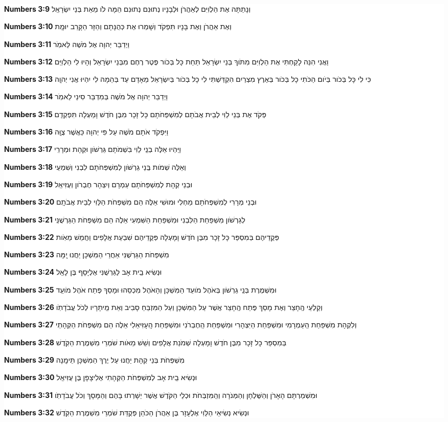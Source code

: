 **Numbers 3:9**   וְנָתַתָּה אֶת הַלְוִיִּם לְאַהֲרֹן וּלְבָנָיו נְתוּנִם נְתוּנִם הֵמָּה לֹו מֵאֵת בְּנֵי יִשְׂרָאֵֽל

**Numbers 3:10**   וְאֶת אַהֲרֹן וְאֶת בָּנָיו תִּפְקֹד וְשָׁמְרוּ אֶת כְּהֻנָּתָם וְהַזָּר הַקָּרֵב יוּמָֽת

**Numbers 3:11**   וַיְדַבֵּר יְהוָה אֶל מֹשֶׁה לֵּאמֹֽר

**Numbers 3:12**   וַאֲנִי הִנֵּה לָקַחְתִּי אֶת הַלְוִיִּם מִתֹּוךְ בְּנֵי יִשְׂרָאֵל תַּחַת כָּל בְּכֹור פֶּטֶר רֶחֶם מִבְּנֵי יִשְׂרָאֵל וְהָיוּ לִי הַלְוִיִּֽם

**Numbers 3:13**   כִּי לִי כָּל בְּכֹור בְּיֹום הַכֹּתִי כָל בְּכֹור בְּאֶרֶץ מִצְרַיִם הִקְדַּשְׁתִּי לִי כָל בְּכֹור בְּיִשְׂרָאֵל מֵאָדָם עַד בְּהֵמָה לִי יִהְיוּ אֲנִי יְהוָֽה

**Numbers 3:14**   וַיְדַבֵּר יְהוָה אֶל מֹשֶׁה בְּמִדְבַּר סִינַי לֵאמֹֽר

**Numbers 3:15**   פְּקֹד אֶת בְּנֵי לֵוִי לְבֵית אֲבֹתָם לְמִשְׁפְּחֹתָם כָּל זָכָר מִבֶּן חֹדֶשׁ וָמַעְלָה תִּפְקְדֵֽם

**Numbers 3:16**   וַיִּפְקֹד אֹתָם מֹשֶׁה עַל פִּי יְהוָה כַּאֲשֶׁר צֻוָּֽה

**Numbers 3:17**   וַיִּֽהְיוּ אֵלֶּה בְנֵֽי לֵוִי בִּשְׁמֹתָם גֵּרְשֹׁון וּקְהָת וּמְרָרִֽי

**Numbers 3:18**   וְאֵלֶּה שְׁמֹות בְּֽנֵי גֵרְשֹׁון לְמִשְׁפְּחֹתָם לִבְנִי וְשִׁמְעִֽי

**Numbers 3:19**   וּבְנֵי קְהָת לְמִשְׁפְּחֹתָם עַמְרָם וְיִצְהָר חֶבְרֹון וְעֻזִּיאֵֽל

**Numbers 3:20**   וּבְנֵי מְרָרִי לְמִשְׁפְּחֹתָם מַחְלִי וּמוּשִׁי אֵלֶּה הֵם מִשְׁפְּחֹת הַלֵּוִי לְבֵית אֲבֹתָֽם

**Numbers 3:21**   לְגֵרְשֹׁון מִשְׁפַּחַת הַלִּבְנִי וּמִשְׁפַּחַת הַשִּׁמְעִי אֵלֶּה הֵם מִשְׁפְּחֹת הַגֵּרְשֻׁנִּֽי

**Numbers 3:22**   פְּקֻדֵיהֶם בְּמִסְפַּר כָּל זָכָר מִבֶּן חֹדֶשׁ וָמָעְלָה פְּקֻדֵיהֶם שִׁבְעַת אֲלָפִים וַחֲמֵשׁ מֵאֹֽות

**Numbers 3:23**   מִשְׁפְּחֹת הַגֵּרְשֻׁנִּי אַחֲרֵי הַמִּשְׁכָּן יַחֲנוּ יָֽמָּה

**Numbers 3:24**   וּנְשִׂיא בֵֽית אָב לַגֵּרְשֻׁנִּי אֶלְיָסָף בֶּן לָאֵֽל

**Numbers 3:25**   וּמִשְׁמֶרֶת בְּנֵֽי גֵרְשֹׁון בְּאֹהֶל מֹועֵד הַמִּשְׁכָּן וְהָאֹהֶל מִכְסֵהוּ וּמָסַךְ פֶּתַח אֹהֶל מֹועֵֽד

**Numbers 3:26**   וְקַלְעֵי הֶֽחָצֵר וְאֶת מָסַךְ פֶּתַח הֶֽחָצֵר אֲשֶׁר עַל הַמִּשְׁכָּן וְעַל הַמִּזְבֵּחַ סָבִיב וְאֵת מֵֽיתָרָיו לְכֹל עֲבֹדָתֹֽו

**Numbers 3:27**   וְלִקְהָת מִשְׁפַּחַת הַֽ͏עַמְרָמִי וּמִשְׁפַּחַת הַיִּצְהָרִי וּמִשְׁפַּחַת הַֽ͏חֶבְרֹנִי וּמִשְׁפַּחַת הָֽעָזִּיאֵלִי אֵלֶּה הֵם מִשְׁפְּחֹת הַקְּהָתִֽי

**Numbers 3:28**   בְּמִסְפַּר כָּל זָכָר מִבֶּן חֹדֶשׁ וָמָעְלָה שְׁמֹנַת אֲלָפִים וְשֵׁשׁ מֵאֹות שֹׁמְרֵי מִשְׁמֶרֶת הַקֹּֽדֶשׁ

**Numbers 3:29**   מִשְׁפְּחֹת בְּנֵי קְהָת יַחֲנוּ עַל יֶרֶךְ הַמִּשְׁכָּן תֵּימָֽנָה

**Numbers 3:30**   וּנְשִׂיא בֵֽית אָב לְמִשְׁפְּחֹת הַקְּהָתִי אֶלִיצָפָן בֶּן עֻזִּיאֵֽל

**Numbers 3:31**   וּמִשְׁמַרְתָּם הָאָרֹן וְהַשֻּׁלְחָן וְהַמְּנֹרָה וְהַֽמִּזְבְּחֹת וּכְלֵי הַקֹּדֶשׁ אֲשֶׁר יְשָׁרְתוּ בָּהֶם וְהַמָּסָךְ וְכֹל עֲבֹדָתֹֽו

**Numbers 3:32**   וּנְשִׂיא נְשִׂיאֵי הַלֵּוִי אֶלְעָזָר בֶּן אַהֲרֹן הַכֹּהֵן פְּקֻדַּת שֹׁמְרֵי מִשְׁמֶרֶת הַקֹּֽדֶשׁ
